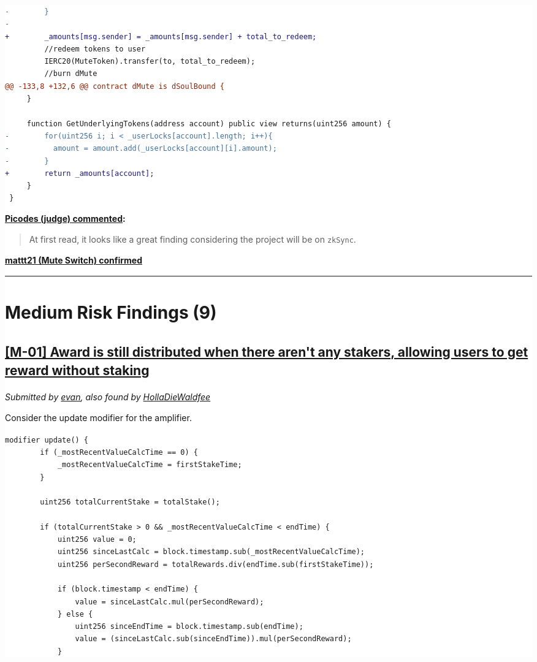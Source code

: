 ```diff
-        }
-
+        _amounts[msg.sender] = _amounts[msg.sender] + total_to_redeem;
         //redeem tokens to user
         IERC20(MuteToken).transfer(to, total_to_redeem);
         //burn dMute
@@ -133,8 +132,6 @@ contract dMute is dSoulBound {
     }
 
     function GetUnderlyingTokens(address account) public view returns(uint256 amount) {
-        for(uint256 i; i < _userLocks[account].length; i++){
-          amount = amount.add(_userLocks[account][i].amount);
-        }
+        return _amounts[account];
     }
 }
```

**[Picodes (judge) commented](https://github.com/code-423n4/2023-03-mute-findings/issues/6#issuecomment-1496008463):**
 > At first read, it looks like a great finding considering the project will be on `zkSync`.

**[mattt21 (Mute Switch) confirmed](https://github.com/code-423n4/2023-03-mute-findings/issues/6#issuecomment-1499255160)**



***

 
# Medium Risk Findings (9)
## [[M-01] Award is still distributed when there aren't any stakers, allowing users to get reward without staking](https://github.com/code-423n4/2023-03-mute-findings/issues/41)
*Submitted by [evan](https://github.com/code-423n4/2023-03-mute-findings/issues/41), also found by [HollaDieWaldfee](https://github.com/code-423n4/2023-03-mute-findings/issues/50)*

Consider the update modifier for the amplifier.

    modifier update() {
            if (_mostRecentValueCalcTime == 0) {
                _mostRecentValueCalcTime = firstStakeTime;
            }

            uint256 totalCurrentStake = totalStake();

            if (totalCurrentStake > 0 && _mostRecentValueCalcTime < endTime) {
                uint256 value = 0;
                uint256 sinceLastCalc = block.timestamp.sub(_mostRecentValueCalcTime);
                uint256 perSecondReward = totalRewards.div(endTime.sub(firstStakeTime));

                if (block.timestamp < endTime) {
                    value = sinceLastCalc.mul(perSecondReward);
                } else {
                    uint256 sinceEndTime = block.timestamp.sub(endTime);
                    value = (sinceLastCalc.sub(sinceEndTime)).mul(perSecondReward);
                }
